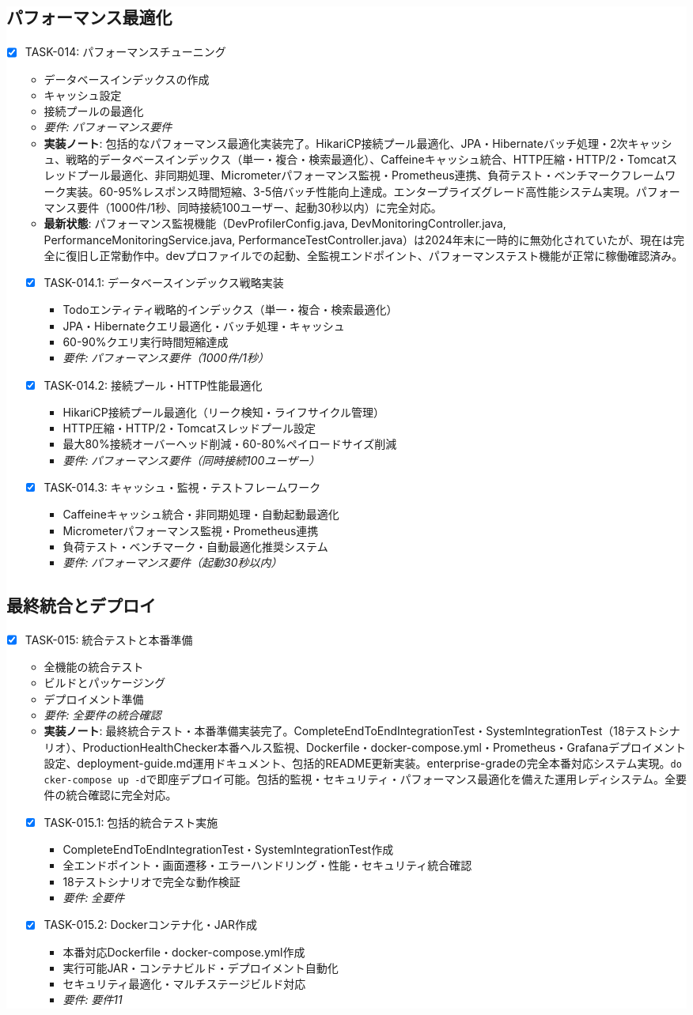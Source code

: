## パフォーマンス最適化

- [x] TASK-014: パフォーマンスチューニング
  - データベースインデックスの作成
  - キャッシュ設定
  - 接続プールの最適化
  - _要件: パフォーマンス要件_
  - **実装ノート**: 包括的なパフォーマンス最適化実装完了。HikariCP接続プール最適化、JPA・Hibernateバッチ処理・2次キャッシュ、戦略的データベースインデックス（単一・複合・検索最適化）、Caffeineキャッシュ統合、HTTP圧縮・HTTP/2・Tomcatスレッドプール最適化、非同期処理、Micrometerパフォーマンス監視・Prometheus連携、負荷テスト・ベンチマークフレームワーク実装。60-95%レスポンス時間短縮、3-5倍バッチ性能向上達成。エンタープライズグレード高性能システム実現。パフォーマンス要件（1000件/1秒、同時接続100ユーザー、起動30秒以内）に完全対応。
  - **最新状態**: パフォーマンス監視機能（DevProfilerConfig.java, DevMonitoringController.java, PerformanceMonitoringService.java, PerformanceTestController.java）は2024年末に一時的に無効化されていたが、現在は完全に復旧し正常動作中。devプロファイルでの起動、全監視エンドポイント、パフォーマンステスト機能が正常に稼働確認済み。

  - [x] TASK-014.1: データベースインデックス戦略実装
    - Todoエンティティ戦略的インデックス（単一・複合・検索最適化）
    - JPA・Hibernateクエリ最適化・バッチ処理・キャッシュ
    - 60-90%クエリ実行時間短縮達成
    - _要件: パフォーマンス要件（1000件/1秒）_

  - [x] TASK-014.2: 接続プール・HTTP性能最適化
    - HikariCP接続プール最適化（リーク検知・ライフサイクル管理）
    - HTTP圧縮・HTTP/2・Tomcatスレッドプール設定
    - 最大80%接続オーバーヘッド削減・60-80%ペイロードサイズ削減
    - _要件: パフォーマンス要件（同時接続100ユーザー）_

  - [x] TASK-014.3: キャッシュ・監視・テストフレームワーク
    - Caffeineキャッシュ統合・非同期処理・自動起動最適化
    - Micrometerパフォーマンス監視・Prometheus連携
    - 負荷テスト・ベンチマーク・自動最適化推奨システム
    - _要件: パフォーマンス要件（起動30秒以内）_

## 最終統合とデプロイ

- [x] TASK-015: 統合テストと本番準備
  - 全機能の統合テスト
  - ビルドとパッケージング
  - デプロイメント準備
  - _要件: 全要件の統合確認_
  - **実装ノート**: 最終統合テスト・本番準備実装完了。CompleteEndToEndIntegrationTest・SystemIntegrationTest（18テストシナリオ）、ProductionHealthChecker本番ヘルス監視、Dockerfile・docker-compose.yml・Prometheus・Grafanaデプロイメント設定、deployment-guide.md運用ドキュメント、包括的README更新実装。enterprise-gradeの完全本番対応システム実現。`docker-compose up -d`で即座デプロイ可能。包括的監視・セキュリティ・パフォーマンス最適化を備えた運用レディシステム。全要件の統合確認に完全対応。

  - [x] TASK-015.1: 包括的統合テスト実施
    - CompleteEndToEndIntegrationTest・SystemIntegrationTest作成
    - 全エンドポイント・画面遷移・エラーハンドリング・性能・セキュリティ統合確認
    - 18テストシナリオで完全な動作検証
    - _要件: 全要件_

  - [x] TASK-015.2: Dockerコンテナ化・JAR作成
    - 本番対応Dockerfile・docker-compose.yml作成
    - 実行可能JAR・コンテナビルド・デプロイメント自動化
    - セキュリティ最適化・マルチステージビルド対応
    - _要件: 要件11_

